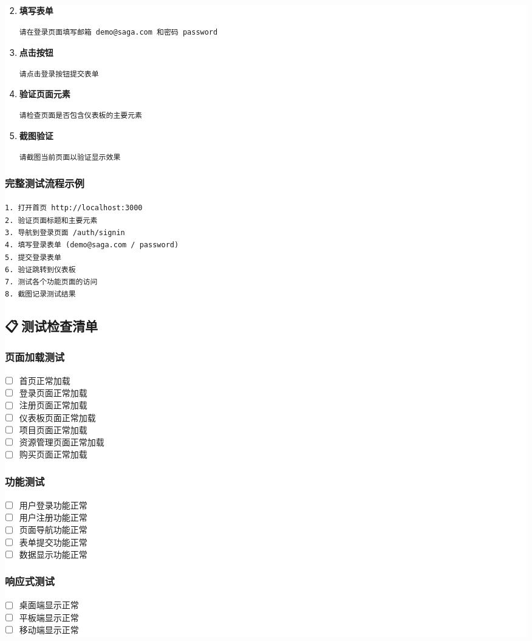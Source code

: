 2. **填写表单**
   ```
   请在登录页面填写邮箱 demo@saga.com 和密码 password
   ```

3. **点击按钮**
   ```
   请点击登录按钮提交表单
   ```

4. **验证页面元素**
   ```
   请检查页面是否包含仪表板的主要元素
   ```

5. **截图验证**
   ```
   请截图当前页面以验证显示效果
   ```

### 完整测试流程示例
```
1. 打开首页 http://localhost:3000
2. 验证页面标题和主要元素
3. 导航到登录页面 /auth/signin
4. 填写登录表单 (demo@saga.com / password)
5. 提交登录表单
6. 验证跳转到仪表板
7. 测试各个功能页面的访问
8. 截图记录测试结果
```

## 📋 测试检查清单

### 页面加载测试
- [ ] 首页正常加载
- [ ] 登录页面正常加载
- [ ] 注册页面正常加载
- [ ] 仪表板页面正常加载
- [ ] 项目页面正常加载
- [ ] 资源管理页面正常加载
- [ ] 购买页面正常加载

### 功能测试
- [ ] 用户登录功能正常
- [ ] 用户注册功能正常
- [ ] 页面导航功能正常
- [ ] 表单提交功能正常
- [ ] 数据显示功能正常

### 响应式测试
- [ ] 桌面端显示正常
- [ ] 平板端显示正常
- [ ] 移动端显示正常
